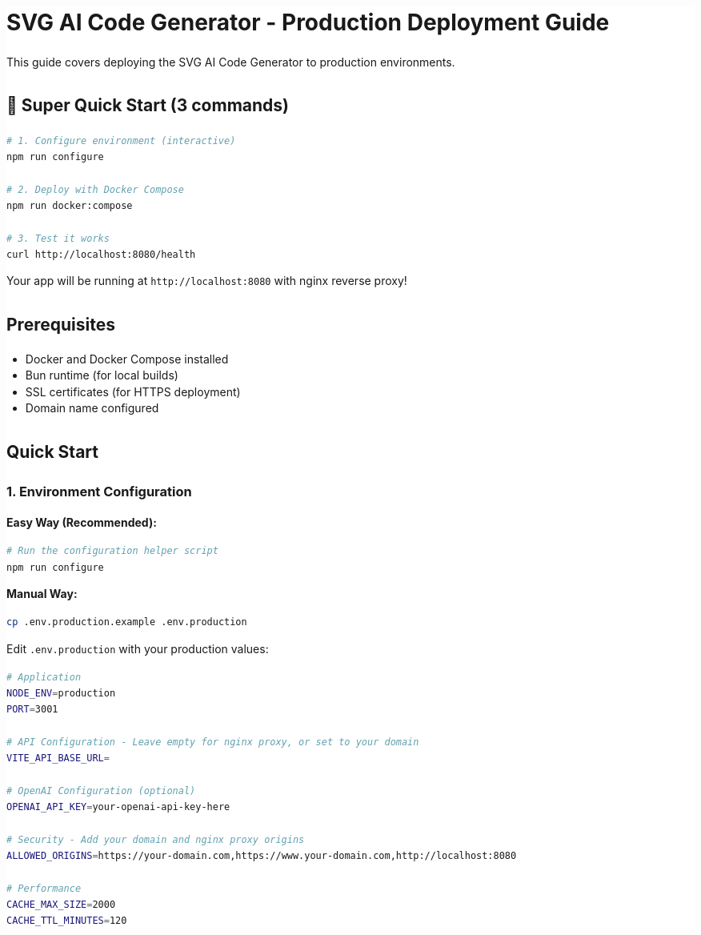 # SVG AI Code Generator - Production Deployment Guide

This guide covers deploying the SVG AI Code Generator to production environments.

## 🚀 Super Quick Start (3 commands)

```bash
# 1. Configure environment (interactive)
npm run configure

# 2. Deploy with Docker Compose
npm run docker:compose

# 3. Test it works
curl http://localhost:8080/health
```

Your app will be running at `http://localhost:8080` with nginx reverse proxy!

## Prerequisites

- Docker and Docker Compose installed
- Bun runtime (for local builds)
- SSL certificates (for HTTPS deployment)
- Domain name configured

## Quick Start

### 1. Environment Configuration

**Easy Way (Recommended):**

```bash
# Run the configuration helper script
npm run configure
```

**Manual Way:**

```bash
cp .env.production.example .env.production
```

Edit `.env.production` with your production values:

```bash
# Application
NODE_ENV=production
PORT=3001

# API Configuration - Leave empty for nginx proxy, or set to your domain
VITE_API_BASE_URL=

# OpenAI Configuration (optional)
OPENAI_API_KEY=your-openai-api-key-here

# Security - Add your domain and nginx proxy origins
ALLOWED_ORIGINS=https://your-domain.com,https://www.your-domain.com,http://localhost:8080

# Performance
CACHE_MAX_SIZE=2000
CACHE_TTL_MINUTES=120
```
